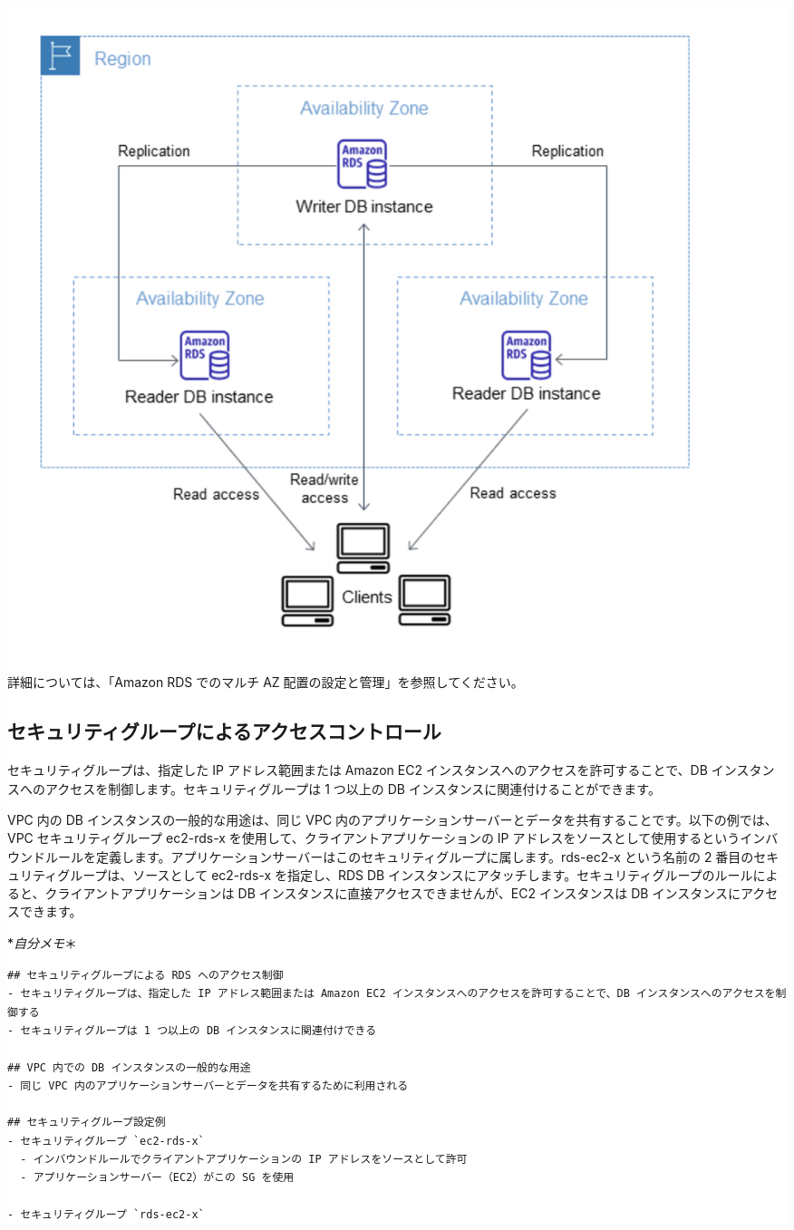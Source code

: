 ![alt text](image-4.png)

詳細については、「Amazon RDS でのマルチ AZ 配置の設定と管理」を参照してください。

## セキュリティグループによるアクセスコントロール

セキュリティグループは、指定した IP アドレス範囲または Amazon EC2 インスタンスへのアクセスを許可することで、DB インスタンスへのアクセスを制御します。セキュリティグループは 1 つ以上の DB インスタンスに関連付けることができます。

VPC 内の DB インスタンスの一般的な用途は、同じ VPC 内のアプリケーションサーバーとデータを共有することです。以下の例では、VPC セキュリティグループ ec2-rds-x を使用して、クライアントアプリケーションの IP アドレスをソースとして使用するというインバウンドルールを定義します。アプリケーションサーバーはこのセキュリティグループに属します。rds-ec2-x という名前の 2 番目のセキュリティグループは、ソースとして ec2-rds-x を指定し、RDS DB インスタンスにアタッチします。セキュリティグループのルールによると、クライアントアプリケーションは DB インスタンスに直接アクセスできませんが、EC2 インスタンスは DB インスタンスにアクセスできます。

**自分メモ*＊
```
## セキュリティグループによる RDS へのアクセス制御
- セキュリティグループは、指定した IP アドレス範囲または Amazon EC2 インスタンスへのアクセスを許可することで、DB インスタンスへのアクセスを制御する
- セキュリティグループは 1 つ以上の DB インスタンスに関連付けできる

## VPC 内での DB インスタンスの一般的な用途
- 同じ VPC 内のアプリケーションサーバーとデータを共有するために利用される

## セキュリティグループ設定例
- セキュリティグループ `ec2-rds-x`
  - インバウンドルールでクライアントアプリケーションの IP アドレスをソースとして許可
  - アプリケーションサーバー（EC2）がこの SG を使用

- セキュリティグループ `rds-ec2-x`
```